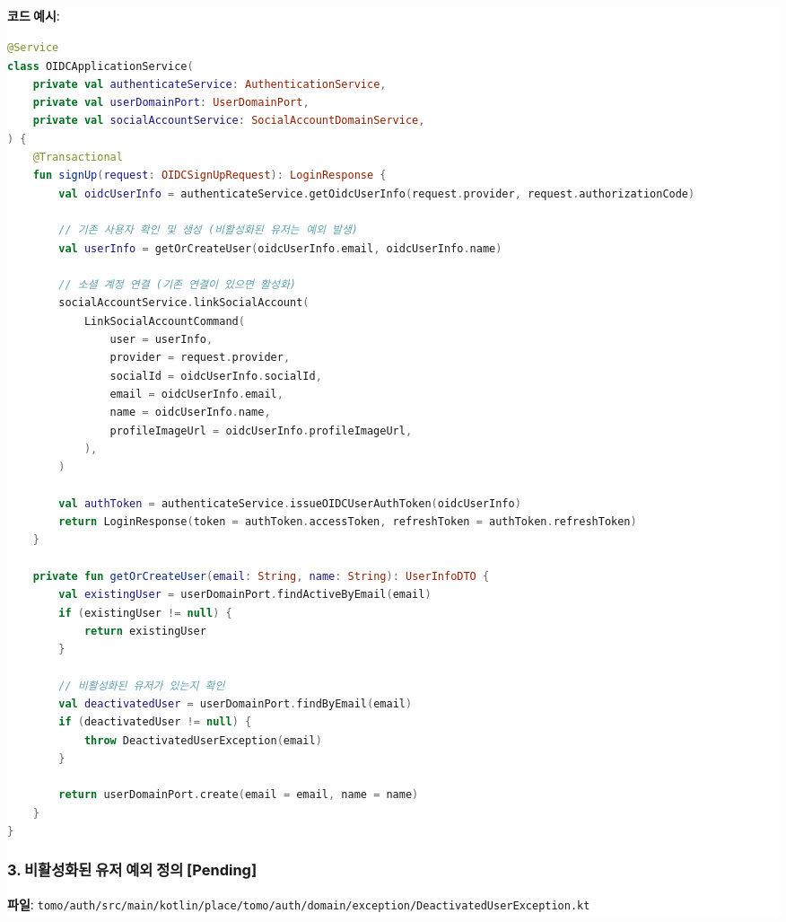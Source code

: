 **코드 예시**:
```kotlin
@Service
class OIDCApplicationService(
    private val authenticateService: AuthenticationService,
    private val userDomainPort: UserDomainPort,
    private val socialAccountService: SocialAccountDomainService,
) {
    @Transactional
    fun signUp(request: OIDCSignUpRequest): LoginResponse {
        val oidcUserInfo = authenticateService.getOidcUserInfo(request.provider, request.authorizationCode)
        
        // 기존 사용자 확인 및 생성 (비활성화된 유저는 예외 발생)
        val userInfo = getOrCreateUser(oidcUserInfo.email, oidcUserInfo.name)
        
        // 소셜 계정 연결 (기존 연결이 있으면 활성화)
        socialAccountService.linkSocialAccount(
            LinkSocialAccountCommand(
                user = userInfo,
                provider = request.provider,
                socialId = oidcUserInfo.socialId,
                email = oidcUserInfo.email,
                name = oidcUserInfo.name,
                profileImageUrl = oidcUserInfo.profileImageUrl,
            ),
        )
        
        val authToken = authenticateService.issueOIDCUserAuthToken(oidcUserInfo)
        return LoginResponse(token = authToken.accessToken, refreshToken = authToken.refreshToken)
    }
    
    private fun getOrCreateUser(email: String, name: String): UserInfoDTO {
        val existingUser = userDomainPort.findActiveByEmail(email)
        if (existingUser != null) {
            return existingUser
        }
        
        // 비활성화된 유저가 있는지 확인
        val deactivatedUser = userDomainPort.findByEmail(email)
        if (deactivatedUser != null) {
            throw DeactivatedUserException(email)
        }
        
        return userDomainPort.create(email = email, name = name)
    }
}
```

### 3. 비활성화된 유저 예외 정의 [Pending]
**파일**: `tomo/auth/src/main/kotlin/place/tomo/auth/domain/exception/DeactivatedUserException.kt`
